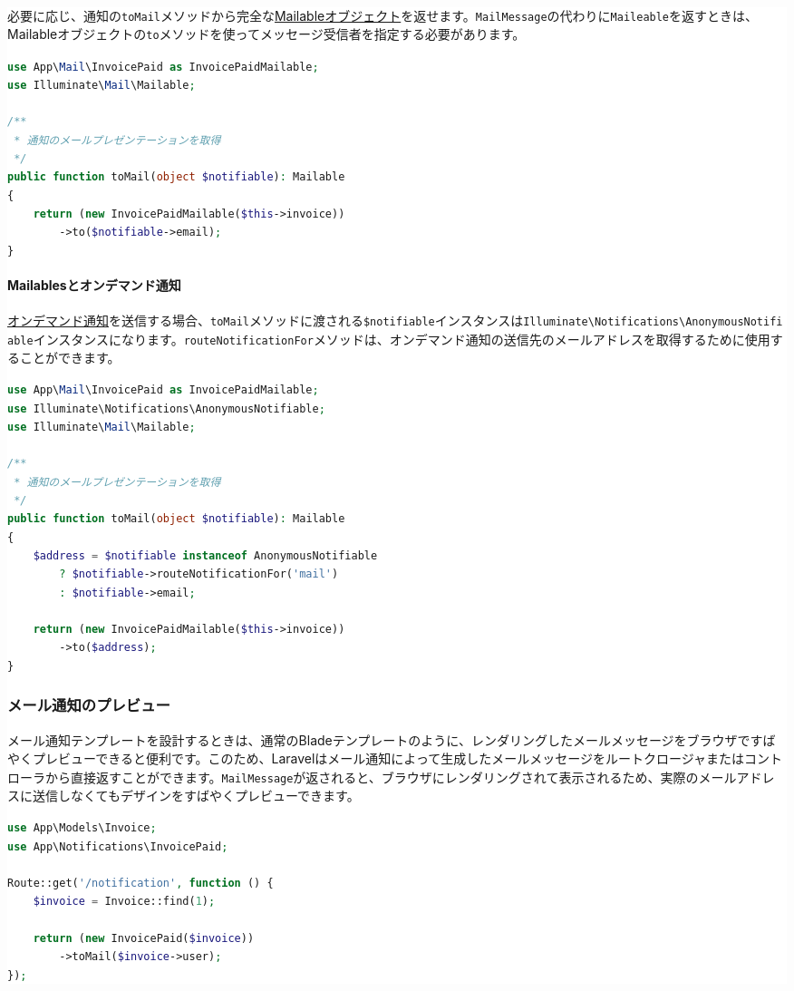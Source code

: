 必要に応じ、通知の`toMail`メソッドから完全な[Mailableオブジェクト](/docs/{{version}}/mail)を返せます。`MailMessage`の代わりに`Maileable`を返すときは、Mailableオブジェクトの`to`メソッドを使ってメッセージ受信者を指定する必要があります。

```php
use App\Mail\InvoicePaid as InvoicePaidMailable;
use Illuminate\Mail\Mailable;

/**
 * 通知のメールプレゼンテーションを取得
 */
public function toMail(object $notifiable): Mailable
{
    return (new InvoicePaidMailable($this->invoice))
        ->to($notifiable->email);
}
```

<a name="mailables-and-on-demand-notifications"></a>
#### Mailablesとオンデマンド通知

[オンデマンド通知](#on-demand-notifications)を送信する場合、`toMail`メソッドに渡される`$notifiable`インスタンスは`Illuminate\Notifications\AnonymousNotifiable`インスタンスになります。`routeNotificationFor`メソッドは、オンデマンド通知の送信先のメールアドレスを取得するために使用することができます。

```php
use App\Mail\InvoicePaid as InvoicePaidMailable;
use Illuminate\Notifications\AnonymousNotifiable;
use Illuminate\Mail\Mailable;

/**
 * 通知のメールプレゼンテーションを取得
 */
public function toMail(object $notifiable): Mailable
{
    $address = $notifiable instanceof AnonymousNotifiable
        ? $notifiable->routeNotificationFor('mail')
        : $notifiable->email;

    return (new InvoicePaidMailable($this->invoice))
        ->to($address);
}
```

<a name="previewing-mail-notifications"></a>
### メール通知のプレビュー

メール通知テンプレートを設計するときは、通常のBladeテンプレートのように、レンダリングしたメールメッセージをブラウザですばやくプレビューできると便利です。このため、Laravelはメール通知によって生成したメールメッセージをルートクロージャまたはコントローラから直接返すことができます。`MailMessage`が返されると、ブラウザにレンダリングされて表示されるため、実際のメールアドレスに送信しなくてもデザインをすばやくプレビューできます。

```php
use App\Models\Invoice;
use App\Notifications\InvoicePaid;

Route::get('/notification', function () {
    $invoice = Invoice::find(1);

    return (new InvoicePaid($invoice))
        ->toMail($invoice->user);
});
```
